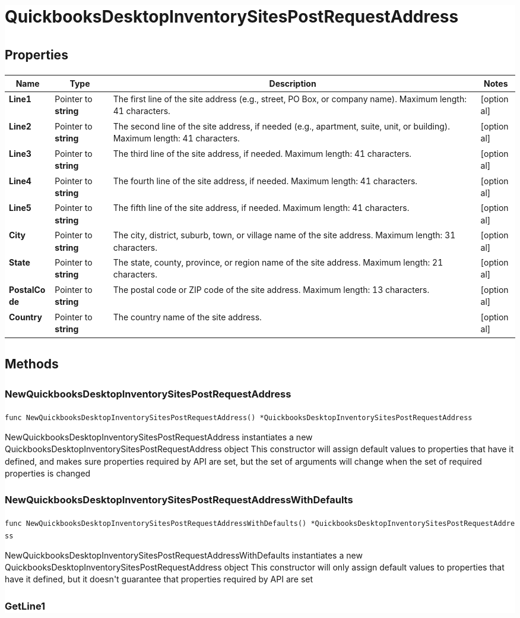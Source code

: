 # QuickbooksDesktopInventorySitesPostRequestAddress

## Properties

Name | Type | Description | Notes
------------ | ------------- | ------------- | -------------
**Line1** | Pointer to **string** | The first line of the site address (e.g., street, PO Box, or company name).  Maximum length: 41 characters. | [optional] 
**Line2** | Pointer to **string** | The second line of the site address, if needed (e.g., apartment, suite, unit, or building).  Maximum length: 41 characters. | [optional] 
**Line3** | Pointer to **string** | The third line of the site address, if needed.  Maximum length: 41 characters. | [optional] 
**Line4** | Pointer to **string** | The fourth line of the site address, if needed.  Maximum length: 41 characters. | [optional] 
**Line5** | Pointer to **string** | The fifth line of the site address, if needed.  Maximum length: 41 characters. | [optional] 
**City** | Pointer to **string** | The city, district, suburb, town, or village name of the site address.  Maximum length: 31 characters. | [optional] 
**State** | Pointer to **string** | The state, county, province, or region name of the site address.  Maximum length: 21 characters. | [optional] 
**PostalCode** | Pointer to **string** | The postal code or ZIP code of the site address.  Maximum length: 13 characters. | [optional] 
**Country** | Pointer to **string** | The country name of the site address. | [optional] 

## Methods

### NewQuickbooksDesktopInventorySitesPostRequestAddress

`func NewQuickbooksDesktopInventorySitesPostRequestAddress() *QuickbooksDesktopInventorySitesPostRequestAddress`

NewQuickbooksDesktopInventorySitesPostRequestAddress instantiates a new QuickbooksDesktopInventorySitesPostRequestAddress object
This constructor will assign default values to properties that have it defined,
and makes sure properties required by API are set, but the set of arguments
will change when the set of required properties is changed

### NewQuickbooksDesktopInventorySitesPostRequestAddressWithDefaults

`func NewQuickbooksDesktopInventorySitesPostRequestAddressWithDefaults() *QuickbooksDesktopInventorySitesPostRequestAddress`

NewQuickbooksDesktopInventorySitesPostRequestAddressWithDefaults instantiates a new QuickbooksDesktopInventorySitesPostRequestAddress object
This constructor will only assign default values to properties that have it defined,
but it doesn't guarantee that properties required by API are set

### GetLine1
